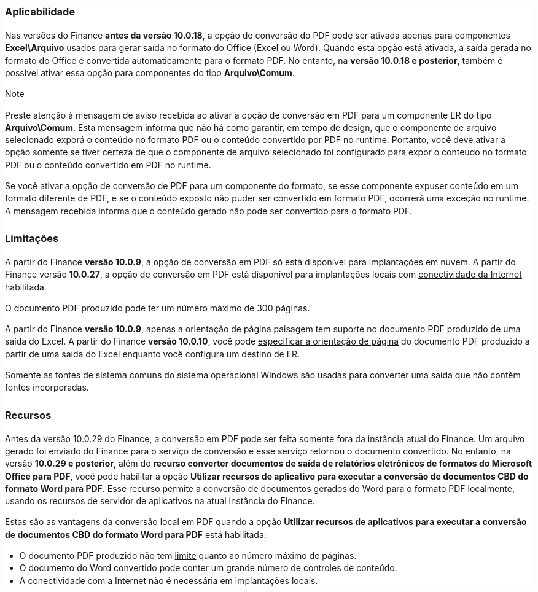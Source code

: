 ### <a name="applicability"></a>Aplicabilidade

Nas versões do Finance **antes da versão 10.0.18**, a opção de conversão do PDF pode ser ativada apenas para componentes **Excel\\Arquivo** usados para gerar saída no formato do Office (Excel ou Word). Quando esta opção está ativada, a saída gerada no formato do Office é convertida automaticamente para o formato PDF. No entanto, na **versão 10.0.18 e posterior**, também é possível ativar essa opção para componentes do tipo **Arquivo\\Comum**.

> [!NOTE]
> Preste atenção à mensagem de aviso recebida ao ativar a opção de conversão em PDF para um componente ER do tipo **Arquivo\\Comum**. Esta mensagem informa que não há como garantir, em tempo de design, que o componente de arquivo selecionado exporá o conteúdo no formato PDF ou o conteúdo convertido por PDF no runtime. Portanto, você deve ativar a opção somente se tiver certeza de que o componente de arquivo selecionado foi configurado para expor o conteúdo no formato PDF ou o conteúdo convertido em PDF no runtime.
> 
> Se você ativar a opção de conversão de PDF para um componente do formato, se esse componente expuser conteúdo em um formato diferente de PDF, e se o conteúdo exposto não puder ser convertido em formato PDF, ocorrerá uma exceção no runtime. A mensagem recebida informa que o conteúdo gerado não pode ser convertido para o formato PDF.

### <a name="limitations"></a>Limitações

A partir do Finance **versão 10.0.9**, a opção de conversão em PDF só está disponível para implantações em nuvem. A partir do Finance versão **10.0.27**, a opção de conversão em PDF está disponível para implantações locais com [conectividade da Internet](../user-interface/client-disconnected.md) habilitada.

O documento PDF produzido pode ter um número máximo de 300 páginas.

A partir do Finance **versão 10.0.9**, apenas a orientação de página paisagem tem suporte no documento PDF produzido de uma saída do Excel. A partir do Finance **versão 10.0.10**, você pode [especificar a orientação de página](#SelectPdfPageOrientation) do documento PDF produzido a partir de uma saída do Excel enquanto você configura um destino de ER.

Somente as fontes de sistema comuns do sistema operacional Windows são usadas para converter uma saída que não contém fontes incorporadas.

### <a name="resources"></a>Recursos

Antes da versão 10.0.29 do Finance, a conversão em PDF pode ser feita somente fora da instância atual do Finance. Um arquivo gerado foi enviado do Finance para o serviço de conversão e esse serviço retornou o documento convertido. No entanto, na versão **10.0.29 e posterior**, além do **recurso converter documentos de saída de relatórios eletrônicos de formatos do Microsoft Office para PDF**, você pode habilitar a opção **Utilizar recursos de aplicativo para executar a conversão de documentos CBD do formato Word para PDF**. Esse recurso permite a conversão de documentos gerados do Word para o formato PDF localmente, usando os recursos de servidor de aplicativos na atual instância do Finance. 

Estas são as vantagens da conversão local em PDF quando a opção **Utilizar recursos de aplicativos para executar a conversão de documentos CBD do formato Word para PDF** está habilitada:

- O documento PDF produzido não tem [limite](#limitations) quanto ao número máximo de páginas.
- O documento do Word convertido pode conter um [grande número de controles de conteúdo](https://fix.lcs.dynamics.com/Issue/Details?bugId=647877&dbType=3).
- A conectividade com a Internet não é necessária em implantações locais.
